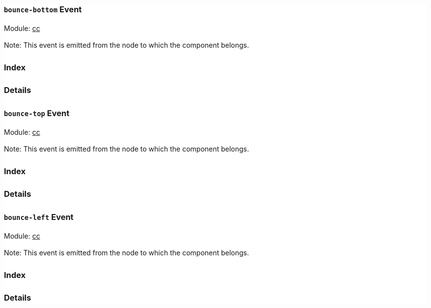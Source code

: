 


### `bounce-bottom` Event



Module: [cc](../modules/cc.md)


Note: This event is emitted from the node to which the component belongs.


### Index







### Details




### `bounce-top` Event



Module: [cc](../modules/cc.md)


Note: This event is emitted from the node to which the component belongs.


### Index







### Details




### `bounce-left` Event



Module: [cc](../modules/cc.md)


Note: This event is emitted from the node to which the component belongs.


### Index







### Details

